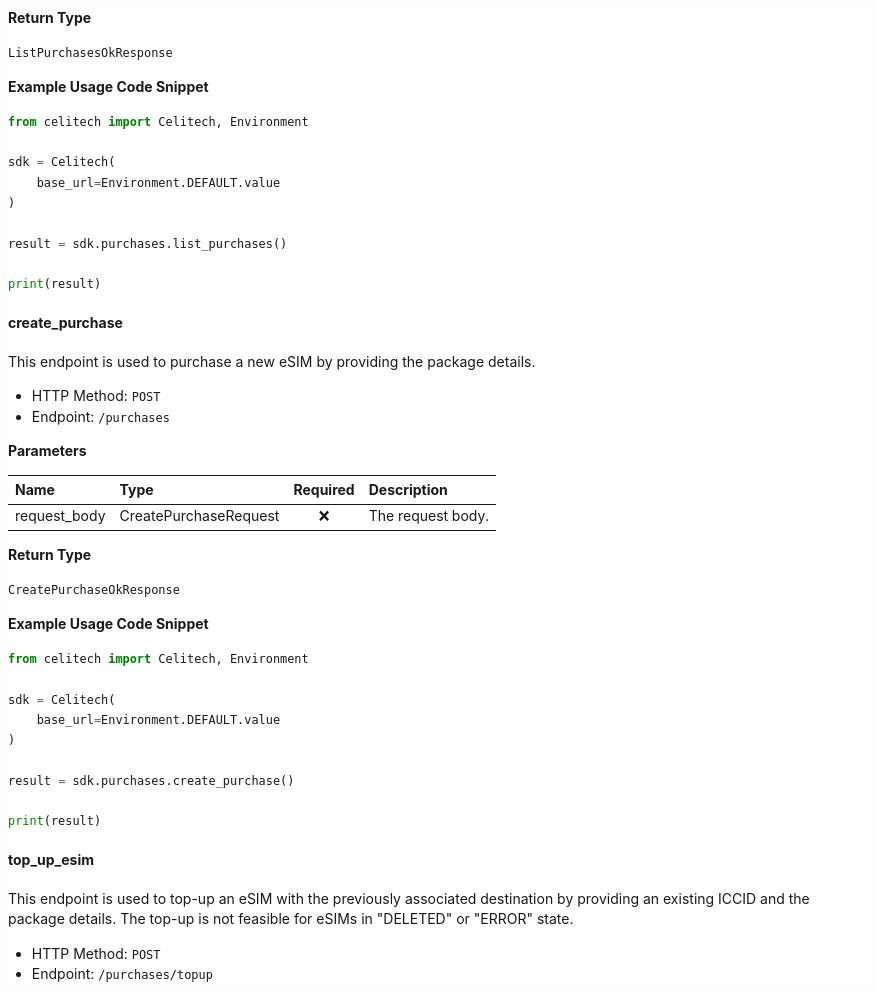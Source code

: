 **Return Type**

`ListPurchasesOkResponse`

**Example Usage Code Snippet**

```py
from celitech import Celitech, Environment

sdk = Celitech(
    base_url=Environment.DEFAULT.value
)

result = sdk.purchases.list_purchases()

print(result)
```

#### **create_purchase**

This endpoint is used to purchase a new eSIM by providing the package details.

- HTTP Method: `POST`
- Endpoint: `/purchases`

**Parameters**

| Name         | Type                  | Required | Description       |
| :----------- | :-------------------- | :------: | :---------------- |
| request_body | CreatePurchaseRequest |    ❌    | The request body. |

**Return Type**

`CreatePurchaseOkResponse`

**Example Usage Code Snippet**

```py
from celitech import Celitech, Environment

sdk = Celitech(
    base_url=Environment.DEFAULT.value
)

result = sdk.purchases.create_purchase()

print(result)
```

#### **top_up_esim**

This endpoint is used to top-up an eSIM with the previously associated destination by providing an existing ICCID and the package details. The top-up is not feasible for eSIMs in "DELETED" or "ERROR" state.

- HTTP Method: `POST`
- Endpoint: `/purchases/topup`
